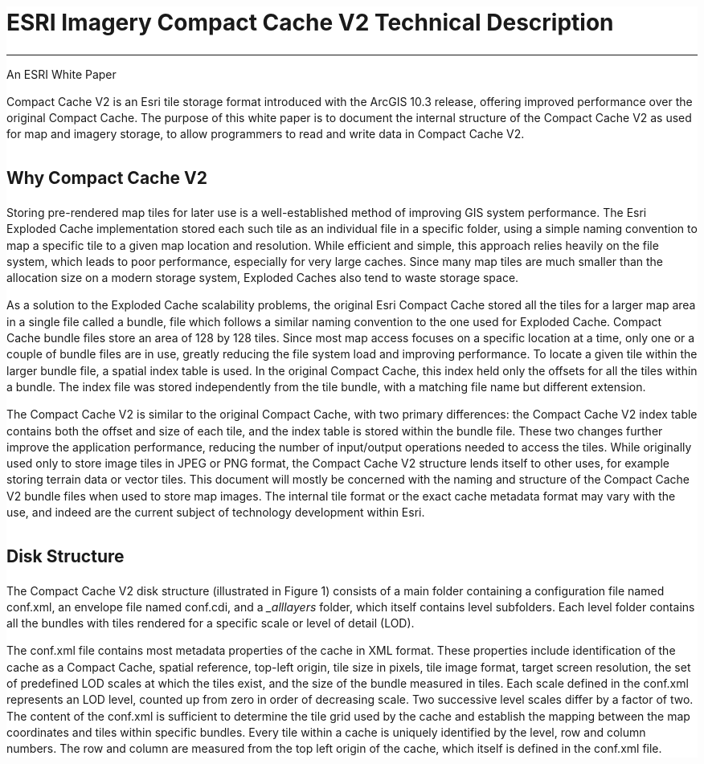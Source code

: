 # ESRI Imagery Compact Cache V2 Technical Description
---
An ESRI White Paper

Compact Cache V2 is an Esri tile storage format introduced with the ArcGIS 10.3 release, offering improved performance over the original Compact Cache.  The purpose of this white paper is to document the internal structure of the Compact Cache V2 as used for map and imagery storage, to allow programmers to read and write data in Compact Cache V2.

## Why Compact Cache V2

Storing pre-rendered map tiles for later use is a well-established method of improving GIS system performance.  The Esri Exploded Cache implementation stored each such tile as an individual file in a specific folder, using a simple naming convention to map a specific tile to a given map location and resolution.  While efficient and simple, this approach relies heavily on the file system, which leads to poor performance, especially for very large caches.  Since many map tiles are much smaller than the allocation size on a modern storage system, Exploded Caches also tend to waste storage space.

As a solution to the Exploded Cache scalability problems, the original Esri Compact Cache stored all the tiles for a larger map area in a single file called a bundle, file which follows a similar naming convention to the one used for Exploded Cache.  Compact Cache bundle files store an area of 128 by 128 tiles.  Since most map access focuses on a specific location at a time, only one or a couple of bundle files are in use, greatly reducing the file system load and improving performance.  To locate a given tile within the larger bundle file, a spatial index table is used.  In the original Compact Cache, this index held only the offsets for all the tiles within a bundle.  The index file was stored independently from the tile bundle, with a matching file name but different extension.

The Compact Cache V2 is similar to the original Compact Cache, with two primary differences: the Compact Cache V2 index table contains both the offset and size of each tile, and the index table is stored within the bundle file.  These two changes further improve the application performance, reducing the number of input/output operations needed to access the tiles.  While originally used only to store image tiles in JPEG or PNG format, the Compact Cache V2 structure lends itself to other uses, for example storing terrain data or vector tiles.  This document will mostly be concerned with the naming and structure of the Compact Cache V2 bundle files when used to store map images.  The internal tile format or the exact cache metadata format may vary with the use, and indeed are the current subject of technology development within Esri.

## Disk Structure
The Compact Cache V2 disk structure (illustrated in Figure 1) consists of a main folder containing a configuration file named conf.xml, an envelope file named conf.cdi, and a _\_alllayers_ folder, which itself contains level subfolders.  Each level folder contains all the bundles with tiles rendered for a specific scale or level of detail (LOD).

The conf.xml file contains most metadata properties of the cache in XML format.  These properties include identification of the cache as a Compact Cache, spatial reference, top-left origin, tile size in pixels, tile image format, target screen resolution, the set of predefined LOD scales at which the tiles exist, and the size of the bundle measured in tiles.  Each scale defined in the conf.xml represents an LOD level, counted up from zero in order of decreasing scale.  Two successive level scales differ by a factor of two.  The content of the conf.xml is sufficient to determine the tile grid used by the cache and establish the mapping between the map coordinates and tiles within specific bundles.  Every tile within a cache is uniquely identified by the level, row and column numbers.  The row and column are measured from the top left origin of the cache, which itself is defined in the conf.xml file.
